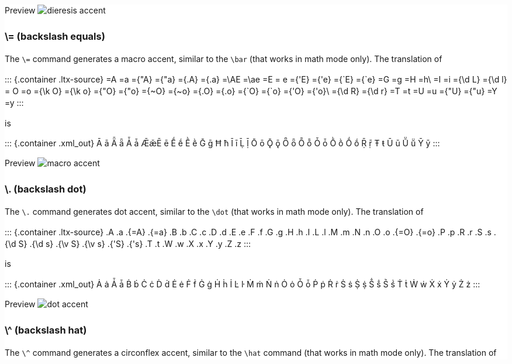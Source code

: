 Preview ![dieresis accent](/img/img_16.png)

### \\= (backslash equals)

The `\=` command generates a macro accent, similar to the `\bar` (that
works in math mode only). The translation of

::: {.container .ltx-source}
    \=A \=a \={\"A} \={\"a} \={\.A} \={\.a} \=\AE \=\ae \=E \= e \={\'E} \={\'e}
    \={\`E} \={\`e} \=G \=g \=H \=h\\
    \=I \=i \={\d L} \={\d l} \= O \=o \={\k O} \={\k o} \={\"O} \={\"o} \={\~O}
    \={\~o} \={\.O} \={\.o} \={\`O} \={\`o} \={\'O} \={\'o}\\ \={\d R} \={\d r}
     \=T \=t \=U \=u \={\"U} \={\"u} \=Y \=y
:::

is

::: {.container .xml_out}
    &#256; &#257; &#478; &#479; &#480; &#481; &#482;&#483;&#274; &#275; &#7702; &#7703;
    &#7700; &#7701; &#7712; &#7713; &#294; &#295;
    &#298; &#299; &#7736; &#7737; &#332; &#333; &#492; &#493; &#554; &#555; &#556;
    &#557; &#560; &#561; &#7760; &#7761; &#7762; &#7763; &#7772; &#7773;
    &#358; &#359; &#362; &#363; &#7802; &#7803; &#562; &#563;
:::

Preview ![macro accent](/img/img_18.png)

### \\. (backslash dot)

The `\.` command generates dot accent, similar to the `\dot` (that works
in math mode only). The translation of

::: {.container .ltx-source}
    \.A \.a \.{\=A} \.{\=a} \.B \.b \.C \.c \.D \.d \.E \.e \.F \.f \.G \.g \.H
    \.h \.I \.L \.l \.M \.m \.N \.n \.O \.o \.{\=O} \.{\=o} \.P \.p \.R \.r \.S
    \.s \.{\d S} \.{\d s} \.{\v S} \.{\v s} \.{\'S} \.{\'s} \.T \.t \.W \.w \.X
    \.x \.Y \.y \.Z \.z
:::

is

::: {.container .xml_out}
    &#550; &#551; &#480; &#481; &#7682; &#7683; &#266; &#267; &#7690; &#7691; &#278; &#279;
    &#7710; &#7711; &#288; &#289; &#7714; &#7715; &#304; &#319; &#320; &#7744; &#7745; &#7748;
    &#7749; &#558; &#559; &#560; &#561; &#7766; &#7767; &#7768; &#7769; &#7776; &#7777;
    &#7784; &#7785; &#7782; &#7783; &#7780; &#7781; &#7786; &#7787; &#7814; &#7815; &#7818;
    &#7819; &#7822; &#7823; &#379; &#380;
:::

Preview ![dot accent](/img/img_17.png)

### \\\^ (backslash hat)

The `\^` command generates a circonflex accent, similar to the `\hat`
command (that works in math mode only). The translation of
